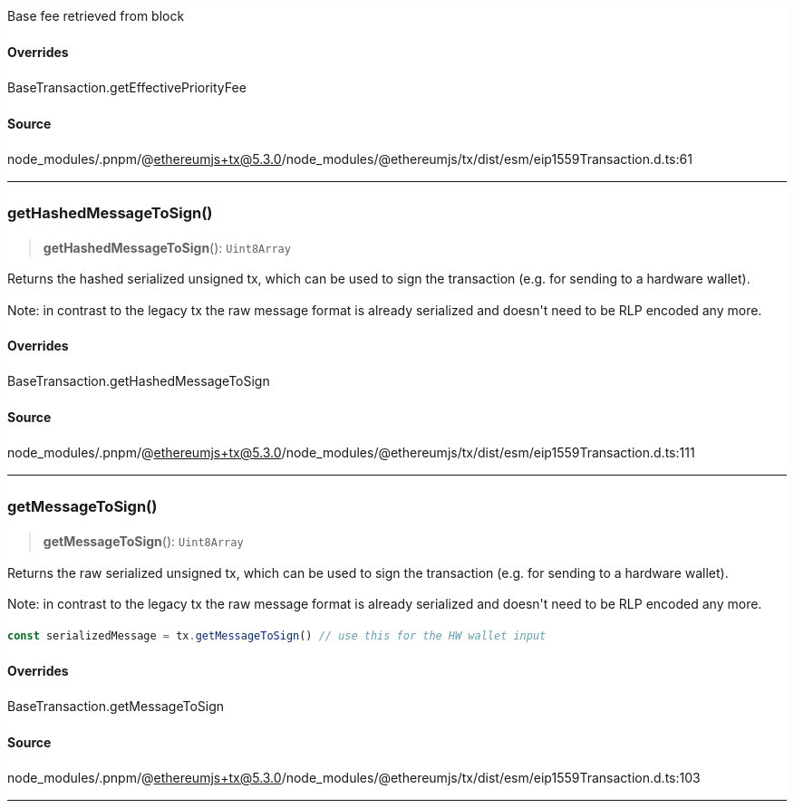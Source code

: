 Base fee retrieved from block

#### Overrides

BaseTransaction.getEffectivePriorityFee

#### Source

node\_modules/.pnpm/@ethereumjs+tx@5.3.0/node\_modules/@ethereumjs/tx/dist/esm/eip1559Transaction.d.ts:61

***

### getHashedMessageToSign()

> **getHashedMessageToSign**(): `Uint8Array`

Returns the hashed serialized unsigned tx, which can be used
to sign the transaction (e.g. for sending to a hardware wallet).

Note: in contrast to the legacy tx the raw message format is already
serialized and doesn't need to be RLP encoded any more.

#### Overrides

BaseTransaction.getHashedMessageToSign

#### Source

node\_modules/.pnpm/@ethereumjs+tx@5.3.0/node\_modules/@ethereumjs/tx/dist/esm/eip1559Transaction.d.ts:111

***

### getMessageToSign()

> **getMessageToSign**(): `Uint8Array`

Returns the raw serialized unsigned tx, which can be used
to sign the transaction (e.g. for sending to a hardware wallet).

Note: in contrast to the legacy tx the raw message format is already
serialized and doesn't need to be RLP encoded any more.

```javascript
const serializedMessage = tx.getMessageToSign() // use this for the HW wallet input
```

#### Overrides

BaseTransaction.getMessageToSign

#### Source

node\_modules/.pnpm/@ethereumjs+tx@5.3.0/node\_modules/@ethereumjs/tx/dist/esm/eip1559Transaction.d.ts:103

***
